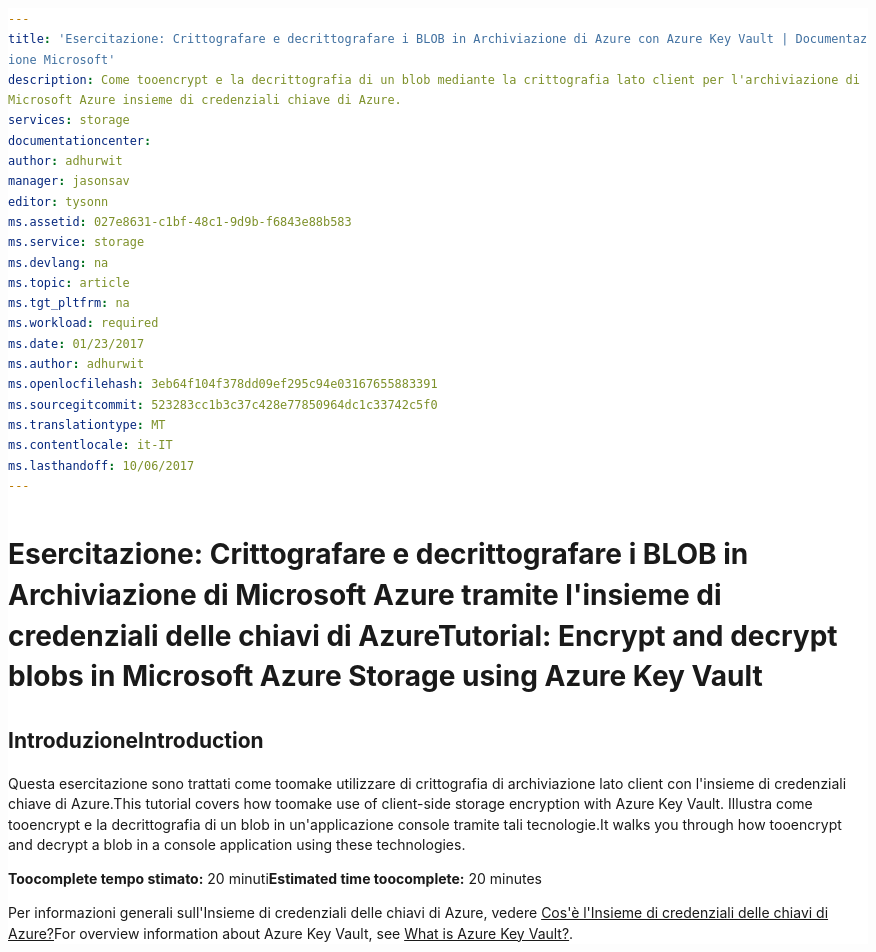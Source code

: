 ```yaml
---
title: 'Esercitazione: Crittografare e decrittografare i BLOB in Archiviazione di Azure con Azure Key Vault | Documentazione Microsoft'
description: Come tooencrypt e la decrittografia di un blob mediante la crittografia lato client per l'archiviazione di Microsoft Azure insieme di credenziali chiave di Azure.
services: storage
documentationcenter: 
author: adhurwit
manager: jasonsav
editor: tysonn
ms.assetid: 027e8631-c1bf-48c1-9d9b-f6843e88b583
ms.service: storage
ms.devlang: na
ms.topic: article
ms.tgt_pltfrm: na
ms.workload: required
ms.date: 01/23/2017
ms.author: adhurwit
ms.openlocfilehash: 3eb64f104f378dd09ef295c94e03167655883391
ms.sourcegitcommit: 523283cc1b3c37c428e77850964dc1c33742c5f0
ms.translationtype: MT
ms.contentlocale: it-IT
ms.lasthandoff: 10/06/2017
---
```

# <a name="tutorial-encrypt-and-decrypt-blobs-in-microsoft-azure-storage-using-azure-key-vault"></a><span data-ttu-id="3032e-103">Esercitazione: Crittografare e decrittografare i BLOB in Archiviazione di Microsoft Azure tramite l'insieme di credenziali delle chiavi di Azure</span><span class="sxs-lookup"><span data-stu-id="3032e-103">Tutorial: Encrypt and decrypt blobs in Microsoft Azure Storage using Azure Key Vault</span></span>
## <a name="introduction"></a><span data-ttu-id="3032e-104">Introduzione</span><span class="sxs-lookup"><span data-stu-id="3032e-104">Introduction</span></span>
<span data-ttu-id="3032e-105">Questa esercitazione sono trattati come toomake utilizzare di crittografia di archiviazione lato client con l'insieme di credenziali chiave di Azure.</span><span class="sxs-lookup"><span data-stu-id="3032e-105">This tutorial covers how toomake use of client-side storage encryption with Azure Key Vault.</span></span> <span data-ttu-id="3032e-106">Illustra come tooencrypt e la decrittografia di un blob in un'applicazione console tramite tali tecnologie.</span><span class="sxs-lookup"><span data-stu-id="3032e-106">It walks you through how tooencrypt and decrypt a blob in a console application using these technologies.</span></span>

<span data-ttu-id="3032e-107">**Toocomplete tempo stimato:** 20 minuti</span><span class="sxs-lookup"><span data-stu-id="3032e-107">**Estimated time toocomplete:** 20 minutes</span></span>

<span data-ttu-id="3032e-108">Per informazioni generali sull'Insieme di credenziali delle chiavi di Azure, vedere [Cos'è l'Insieme di credenziali delle chiavi di Azure?](../key-vault/key-vault-whatis.md)</span><span class="sxs-lookup"><span data-stu-id="3032e-108">For overview information about Azure Key Vault, see [What is Azure Key Vault?](../key-vault/key-vault-whatis.md).</span></span>
